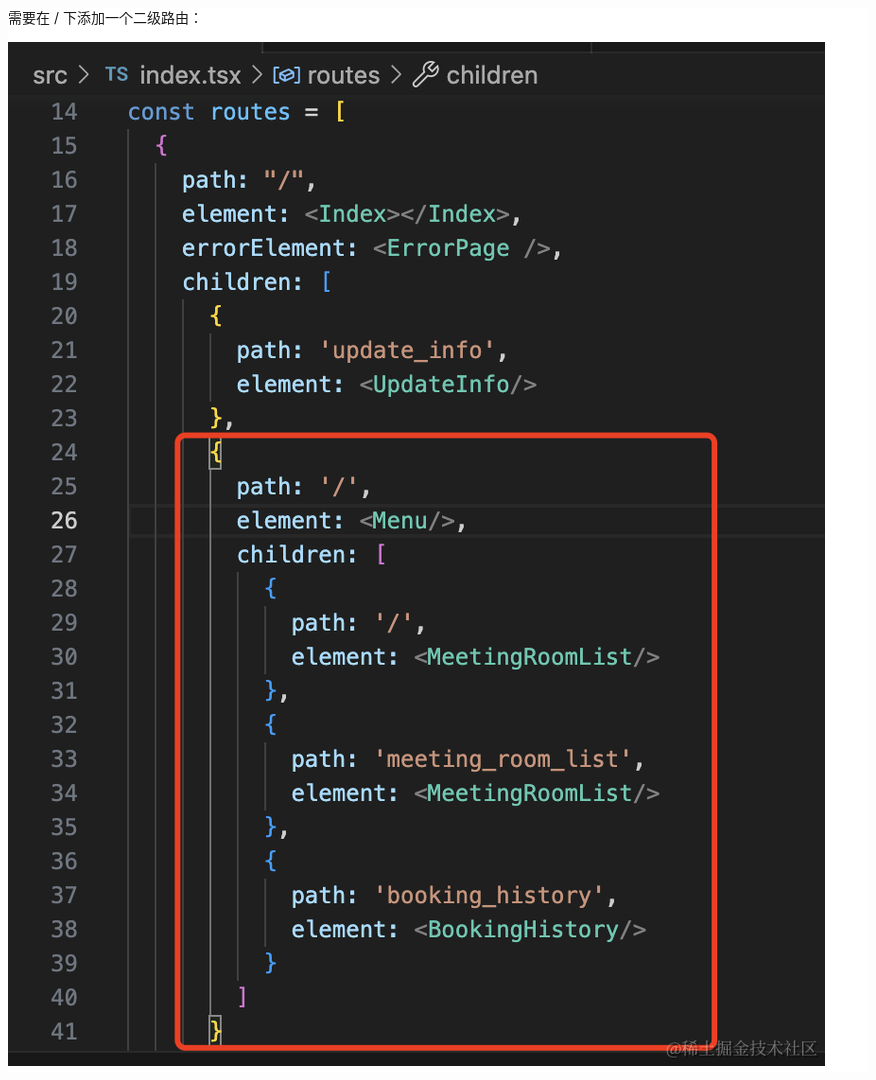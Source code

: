 需要在 / 下添加一个二级路由：

![](./images/2686beddeddc481a928da0208d7bd2b1~tplv-k3u1fbpfcp-jj-mark:0:0:0:0:q75.image.png)
